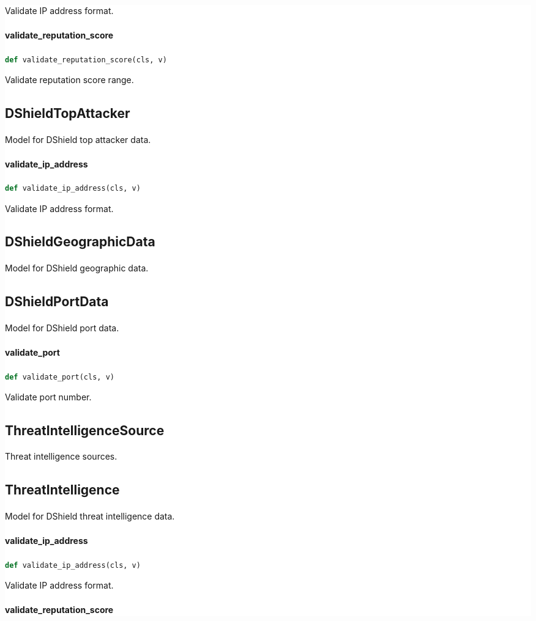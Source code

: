 Validate IP address format.

#### validate_reputation_score

```python
def validate_reputation_score(cls, v)
```

Validate reputation score range.

## DShieldTopAttacker

Model for DShield top attacker data.

#### validate_ip_address

```python
def validate_ip_address(cls, v)
```

Validate IP address format.

## DShieldGeographicData

Model for DShield geographic data.

## DShieldPortData

Model for DShield port data.

#### validate_port

```python
def validate_port(cls, v)
```

Validate port number.

## ThreatIntelligenceSource

Threat intelligence sources.

## ThreatIntelligence

Model for DShield threat intelligence data.

#### validate_ip_address

```python
def validate_ip_address(cls, v)
```

Validate IP address format.

#### validate_reputation_score
